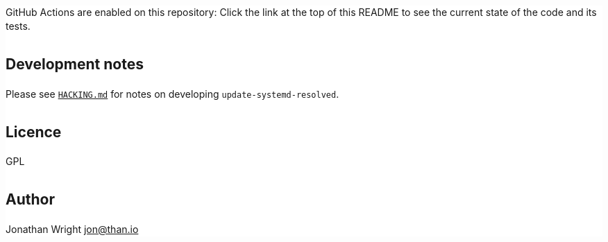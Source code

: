 GitHub Actions are enabled on this repository: Click the link at the top of this
README to see the current state of the code and its tests.

## Development notes

Please see [`HACKING.md`](./HACKING.md) for notes on developing
`update-systemd-resolved`.

## Licence

GPL

## Author

Jonathan Wright <jon@than.io>
